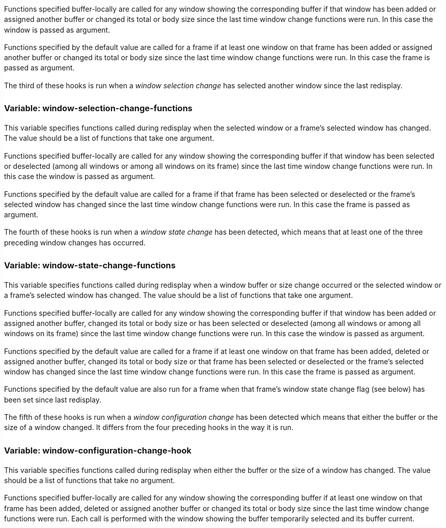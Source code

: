 Functions specified buffer-locally are called for any window showing the corresponding buffer if that window has been added or assigned another buffer or changed its total or body size since the last time window change functions were run. In this case the window is passed as argument.

Functions specified by the default value are called for a frame if at least one window on that frame has been added or assigned another buffer or changed its total or body size since the last time window change functions were run. In this case the frame is passed as argument.

The third of these hooks is run when a *window selection change* has selected another window since the last redisplay.

### Variable: **window-selection-change-functions**

This variable specifies functions called during redisplay when the selected window or a frame’s selected window has changed. The value should be a list of functions that take one argument.

Functions specified buffer-locally are called for any window showing the corresponding buffer if that window has been selected or deselected (among all windows or among all windows on its frame) since the last time window change functions were run. In this case the window is passed as argument.

Functions specified by the default value are called for a frame if that frame has been selected or deselected or the frame’s selected window has changed since the last time window change functions were run. In this case the frame is passed as argument.

The fourth of these hooks is run when a *window state change* has been detected, which means that at least one of the three preceding window changes has occurred.

### Variable: **window-state-change-functions**

This variable specifies functions called during redisplay when a window buffer or size change occurred or the selected window or a frame’s selected window has changed. The value should be a list of functions that take one argument.

Functions specified buffer-locally are called for any window showing the corresponding buffer if that window has been added or assigned another buffer, changed its total or body size or has been selected or deselected (among all windows or among all windows on its frame) since the last time window change functions were run. In this case the window is passed as argument.

Functions specified by the default value are called for a frame if at least one window on that frame has been added, deleted or assigned another buffer, changed its total or body size or that frame has been selected or deselected or the frame’s selected window has changed since the last time window change functions were run. In this case the frame is passed as argument.

Functions specified by the default value are also run for a frame when that frame’s window state change flag (see below) has been set since last redisplay.

The fifth of these hooks is run when a *window configuration change* has been detected which means that either the buffer or the size of a window changed. It differs from the four preceding hooks in the way it is run.

### Variable: **window-configuration-change-hook**

This variable specifies functions called during redisplay when either the buffer or the size of a window has changed. The value should be a list of functions that take no argument.

Functions specified buffer-locally are called for any window showing the corresponding buffer if at least one window on that frame has been added, deleted or assigned another buffer or changed its total or body size since the last time window change functions were run. Each call is performed with the window showing the buffer temporarily selected and its buffer current.
